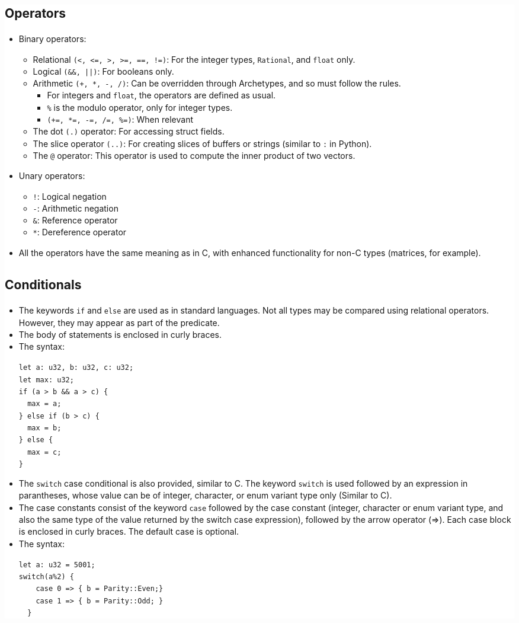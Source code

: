 ## Operators

- Binary operators:
  - Relational `(<, <=, >, >=, ==, !=)`: For the integer types, `Rational`, and `float` only.
  - Logical `(&&, ||)`: For booleans only. 
  - Arithmetic `(+, *, -, /)`: Can be overridden through Archetypes, and so must follow the rules.
    - For integers and `float`, the operators are defined as usual.
    - `%` is the modulo operator, only for integer types.
    - `(+=, *=, -=, /=, %=)`: When relevant
  - The dot `(.)` operator: For accessing struct fields.
  - The slice operator `(..)`: For creating slices of buffers or strings (similar to `:` in Python).
  - The `@` operator: This operator is used to compute the inner product of two vectors.
- Unary operators:
  - `!`: Logical negation
  - `-`: Arithmetic negation
  - `&`: Reference operator
  - `*`: Dereference operator

- All the operators have the same meaning as in C, with enhanced functionality for non-C types (matrices, for example).

## Conditionals

- The keywords `if` and `else` are used as in standard languages. Not all types may be compared using relational operators. However, they may appear as part of the predicate. 
- The body of statements is enclosed in curly braces.
- The syntax:
  ```
  let a: u32, b: u32, c: u32;
  let max: u32;
  if (a > b && a > c) {
    max = a;
  } else if (b > c) {
    max = b;
  } else {
    max = c;
  }
  ```
- The `switch` case conditional is also provided, similar to C. The keyword `switch` is used followed by an expression in parantheses, whose value can be of integer, character, or enum variant type only (Similar to C).
- The case constants consist of the keyword `case` followed by the case constant (integer, character or enum variant type, and also the same type of the value returned by the switch case expression), followed by the arrow operator (=>). Each case block is enclosed in curly braces. The default case is optional.
- The syntax:
  ```
  let a: u32 = 5001;
  switch(a%2) {
      case 0 => { b = Parity::Even;}
      case 1 => { b = Parity::Odd; }
    }
  ```
